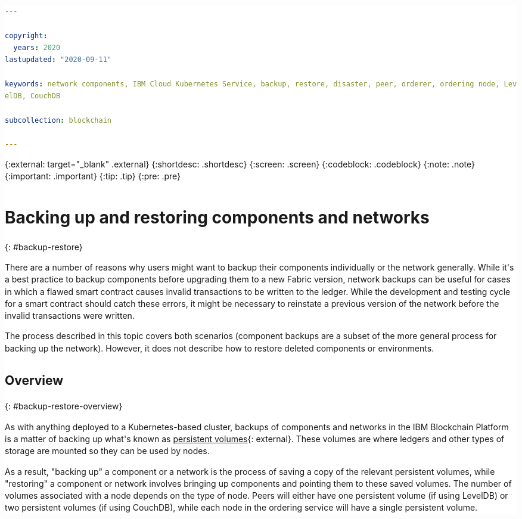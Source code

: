 ```yaml
---

copyright:
  years: 2020
lastupdated: "2020-09-11"

keywords: network components, IBM Cloud Kubernetes Service, backup, restore, disaster, peer, orderer, ordering node, LevelDB, CouchDB

subcollection: blockchain

---
```


{:external: target="_blank" .external}
{:shortdesc: .shortdesc}
{:screen: .screen}
{:codeblock: .codeblock}
{:note: .note}
{:important: .important}
{:tip: .tip}
{:pre: .pre}

# Backing up and restoring components and networks
{: #backup-restore}

There are a number of reasons why users might want to backup their components individually or the network generally. While it's a best practice to backup components before upgrading them to a new Fabric version, network backups can be useful for cases in which a flawed smart contract causes invalid transactions to be written to the ledger. While the development and testing cycle for a smart contract should catch these errors, it might be necessary to reinstate a previous version of the network before the invalid transactions were written.

The process described in this topic covers both scenarios (component backups are a subset of the more general process for backing up the network). However, it does not describe how to restore deleted components or environments.

##  Overview
{: #backup-restore-overview}

As with anything deployed to a Kubernetes-based cluster, backups of components and networks in the IBM Blockchain Platform is a matter of backing up what's known as [persistent volumes](https://kubernetes.io/docs/concepts/storage/persistent-volumes/){: external}. These volumes are where ledgers and other types of storage are mounted so they can be used by nodes.

As a result, "backing up" a component or a network is the process of saving a copy of the relevant persistent volumes, while "restoring" a component or network involves bringing up components and pointing them to these saved volumes. The number of volumes associated with a node depends on the type of node. Peers will either have one persistent volume (if using LevelDB) or two persistent volumes (if using CouchDB), while each node in the ordering service will have a single persistent volume.
